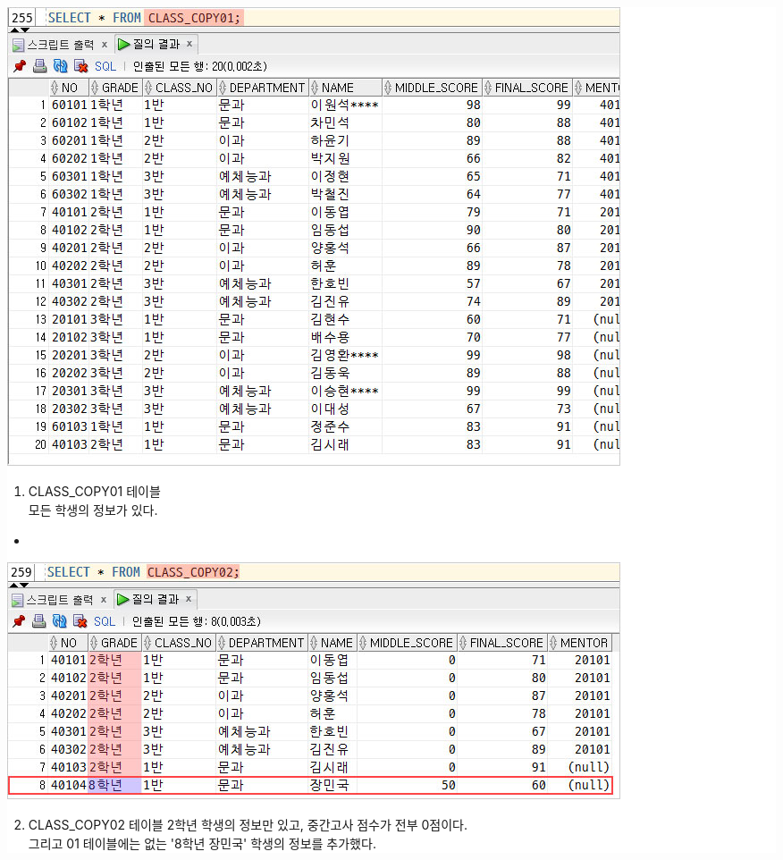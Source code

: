 ![Alt text](/assets/images/update06.jpg)  
   
1) CLASS_COPY01 테이블   
모든 학생의 정보가 있다.   
   
-
   
![Alt text](/assets/images/update07.jpg)  
   
2) CLASS_COPY02 테이블
2학년 학생의 정보만 있고, 중간고사 점수가 전부 0점이다.   
그리고 01 테이블에는 없는 '8학년 장민국' 학생의 정보를 추가했다.   
   